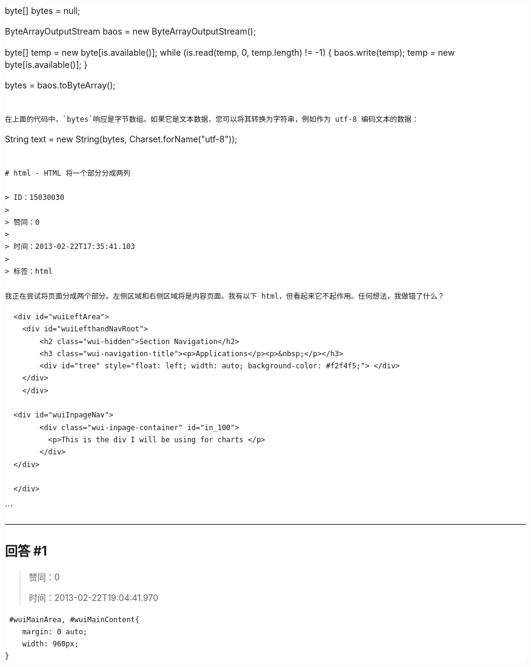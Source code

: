 byte[] bytes = null;

ByteArrayOutputStream baos = new ByteArrayOutputStream();

byte[] temp = new byte[is.available()];
while (is.read(temp, 0, temp.length) != -1) {
    baos.write(temp);
    temp = new byte[is.available()];
}

bytes = baos.toByteArray(); 
```

在上面的代码中，`bytes`响应是字节数组。如果它是文本数据，您可以将其转换为字符串，例如作为 utf-8 编码文本的数据：

```
String text = new String(bytes, Charset.forName("utf-8")); 
```

# html - HTML 将一个部分分成两列

> ID：15030030
> 
> 赞同：0
> 
> 时间：2013-02-22T17:35:41.103
> 
> 标签：html

我正在尝试将页面分成两个部分。左侧区域和右侧区域将是内容页面。我有以下 html，但看起来它不起作用。任何想法，我做错了什么？

```
<div id="wuiMainArea">
    <div id="wuiMainContent">

      <div id="wuiLeftArea">
        <div id="wuiLefthandNavRoot">
            <h2 class="wui-hidden">Section Navigation</h2>
            <h3 class="wui-navigation-title"><p>Applications</p><p>&nbsp;</p></h3>
            <div id="tree" style="float: left; width: auto; background-color: #f2f4f5;"> </div>
        </div>
        </div>

      <div id="wuiInpageNav">
            <div class="wui-inpage-container" id="in_100">
              <p>This is the div I will be using for charts </p>
            </div>
      </div>

      </div>
 </div> 
```

* * *

## 回答 #1

> 赞同：0
> 
> 时间：2013-02-22T19:04:41.970

```
 #wuiMainArea, #wuiMainContent{
    margin: 0 auto;
    width: 960px;
}
